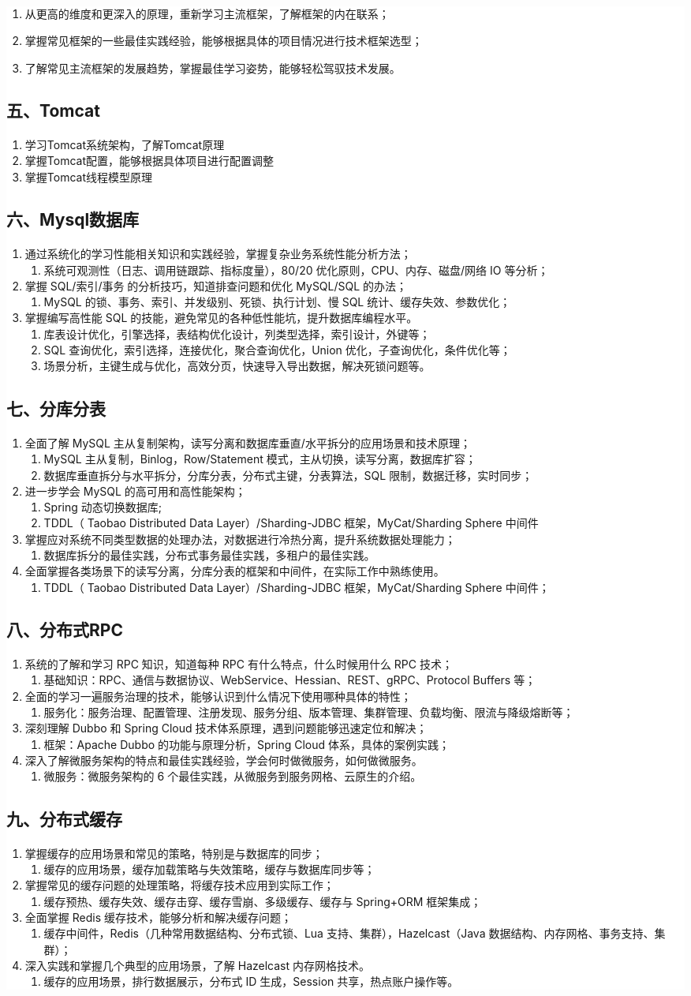 1. 从更高的维度和更深入的原理，重新学习主流框架，了解框架的内在联系；

2. 掌握常见框架的一些最佳实践经验，能够根据具体的项目情况进行技术框架选型；

3. 了解常见主流框架的发展趋势，掌握最佳学习姿势，能够轻松驾驭技术发展。

## 五、Tomcat

1. 学习Tomcat系统架构，了解Tomcat原理
2. 掌握Tomcat配置，能够根据具体项目进行配置调整
3. 掌握Tomcat线程模型原理

## 六、Mysql数据库

1. 通过系统化的学习性能相关知识和实践经验，掌握复杂业务系统性能分析方法；
    1. 系统可观测性（日志、调用链跟踪、指标度量），80/20 优化原则，CPU、内存、磁盘/网络 IO 等分析；
2. 掌握 SQL/索引/事务 的分析技巧，知道排查问题和优化 MySQL/SQL 的办法；
    1. MySQL 的锁、事务、索引、并发级别、死锁、执行计划、慢 SQL 统计、缓存失效、参数优化；
3. 掌握编写高性能 SQL 的技能，避免常见的各种低性能坑，提升数据库编程水平。
    1. 库表设计优化，引擎选择，表结构优化设计，列类型选择，索引设计，外键等；
    2. SQL 查询优化，索引选择，连接优化，聚合查询优化，Union 优化，子查询优化，条件优化等；
    3. 场景分析，主键生成与优化，高效分页，快速导入导出数据，解决死锁问题等。

## 七、分库分表

1. 全面了解 MySQL 主从复制架构，读写分离和数据库垂直/水平拆分的应用场景和技术原理；
   1. MySQL 主从复制，Binlog，Row/Statement 模式，主从切换，读写分离，数据库扩容；
   2. 数据库垂直拆分与水平拆分，分库分表，分布式主键，分表算法，SQL 限制，数据迁移，实时同步；
2. 进一步学会 MySQL 的高可用和高性能架构；
   1. Spring 动态切换数据库;
   2. TDDL（ Taobao Distributed Data Layer）/Sharding-JDBC 框架，MyCat/Sharding Sphere 中间件
3. 掌握应对系统不同类型数据的处理办法，对数据进行冷热分离，提升系统数据处理能力；
   1. 数据库拆分的最佳实践，分布式事务最佳实践，多租户的最佳实践。
4. 全面掌握各类场景下的读写分离，分库分表的框架和中间件，在实际工作中熟练使用。
   1. TDDL（ Taobao Distributed Data Layer）/Sharding-JDBC 框架，MyCat/Sharding Sphere 中间件；

## 八、分布式RPC

1. 系统的了解和学习 RPC 知识，知道每种 RPC 有什么特点，什么时候用什么 RPC 技术；
   1. 基础知识：RPC、通信与数据协议、WebService、Hessian、REST、gRPC、Protocol Buffers 等；
2. 全面的学习一遍服务治理的技术，能够认识到什么情况下使用哪种具体的特性；
   1. 服务化：服务治理、配置管理、注册发现、服务分组、版本管理、集群管理、负载均衡、限流与降级熔断等；
3. 深刻理解 Dubbo 和 Spring Cloud 技术体系原理，遇到问题能够迅速定位和解决；
   1. 框架：Apache Dubbo 的功能与原理分析，Spring Cloud 体系，具体的案例实践；
4. 深入了解微服务架构的特点和最佳实践经验，学会何时做微服务，如何做微服务。
   1. 微服务：微服务架构的 6 个最佳实践，从微服务到服务网格、云原生的介绍。

## 九、分布式缓存

1. 掌握缓存的应用场景和常见的策略，特别是与数据库的同步；
   1. 缓存的应用场景，缓存加载策略与失效策略，缓存与数据库同步等；
2. 掌握常见的缓存问题的处理策略，将缓存技术应用到实际工作；
   1. 缓存预热、缓存失效、缓存击穿、缓存雪崩、多级缓存、缓存与 Spring+ORM 框架集成；
3. 全面掌握 Redis 缓存技术，能够分析和解决缓存问题；
   1. 缓存中间件，Redis（几种常用数据结构、分布式锁、Lua 支持、集群），Hazelcast（Java 数据结构、内存网格、事务支持、集群）；
4. 深入实践和掌握几个典型的应用场景，了解 Hazelcast 内存网格技术。
   1. 缓存的应用场景，排行数据展示，分布式 ID 生成，Session 共享，热点账户操作等。
